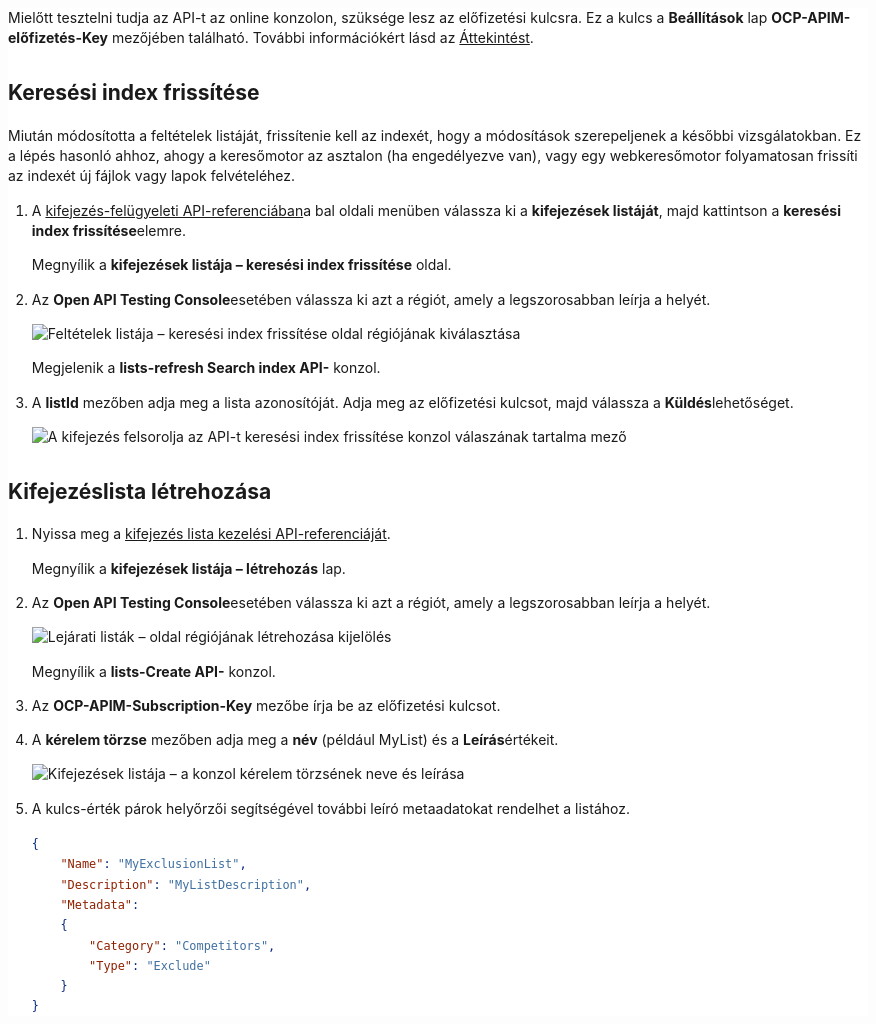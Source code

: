 Mielőtt tesztelni tudja az API-t az online konzolon, szüksége lesz az előfizetési kulcsra. Ez a kulcs a **Beállítások** lap **OCP-APIM-előfizetés-Key** mezőjében található. További információkért lásd az [Áttekintést](overview.md).

## <a name="refresh-search-index"></a>Keresési index frissítése

Miután módosította a feltételek listáját, frissítenie kell az indexét, hogy a módosítások szerepeljenek a későbbi vizsgálatokban. Ez a lépés hasonló ahhoz, ahogy a keresőmotor az asztalon (ha engedélyezve van), vagy egy webkeresőmotor folyamatosan frissíti az indexét új fájlok vagy lapok felvételéhez.

1. A [kifejezés-felügyeleti API-referenciában](https://westus.dev.cognitive.microsoft.com/docs/services/57cf755e3f9b070c105bd2c2/operations/57cf755e3f9b070868a1f67f)a bal oldali menüben válassza ki a **kifejezések listáját**, majd kattintson a **keresési index frissítése**elemre. 

   Megnyílik a **kifejezések listája – keresési index frissítése** oldal.

2. Az **Open API Testing Console**esetében válassza ki azt a régiót, amely a legszorosabban leírja a helyét. 

   ![Feltételek listája – keresési index frissítése oldal régiójának kiválasztása](images/test-drive-region.png)

   Megjelenik a **lists-refresh Search index API-** konzol.

3. A **listId** mezőben adja meg a lista azonosítóját. Adja meg az előfizetési kulcsot, majd válassza a **Küldés**lehetőséget.

   ![A kifejezés felsorolja az API-t keresési index frissítése konzol válaszának tartalma mező](images/try-terms-list-refresh-1.png)

## <a name="create-a-term-list"></a>Kifejezéslista létrehozása
1. Nyissa meg a [kifejezés lista kezelési API-referenciáját](https://westus.dev.cognitive.microsoft.com/docs/services/57cf755e3f9b070c105bd2c2/operations/57cf755e3f9b070868a1f67f). 

   Megnyílik a **kifejezések listája – létrehozás** lap.

2. Az **Open API Testing Console**esetében válassza ki azt a régiót, amely a legszorosabban leírja a helyét. 

   ![Lejárati listák – oldal régiójának létrehozása kijelölés](images/test-drive-region.png)

   Megnyílik a **lists-Create API-** konzol.
 
3. Az **OCP-APIM-Subscription-Key** mezőbe írja be az előfizetési kulcsot.

4. A **kérelem törzse** mezőben adja meg a **név** (például MyList) és a **Leírás**értékeit.

   ![Kifejezések listája – a konzol kérelem törzsének neve és leírása](images/try-terms-list-create-1.png)

5. A kulcs-érték párok helyőrzői segítségével további leíró metaadatokat rendelhet a listához.

    ```json
    {
        "Name": "MyExclusionList",
        "Description": "MyListDescription",
        "Metadata": 
        {
            "Category": "Competitors",
            "Type": "Exclude"
        }
    }
    ```

